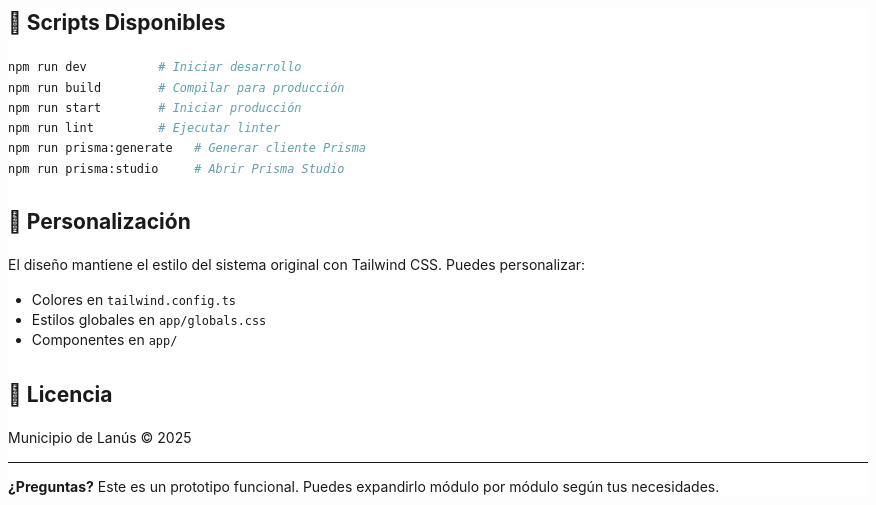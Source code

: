 ## 📝 Scripts Disponibles

```bash
npm run dev          # Iniciar desarrollo
npm run build        # Compilar para producción
npm run start        # Iniciar producción
npm run lint         # Ejecutar linter
npm run prisma:generate   # Generar cliente Prisma
npm run prisma:studio     # Abrir Prisma Studio
```

## 🎨 Personalización

El diseño mantiene el estilo del sistema original con Tailwind CSS. Puedes personalizar:

- Colores en `tailwind.config.ts`
- Estilos globales en `app/globals.css`
- Componentes en `app/`

## 📄 Licencia

Municipio de Lanús © 2025

---

**¿Preguntas?** Este es un prototipo funcional. Puedes expandirlo módulo por módulo según tus necesidades.
